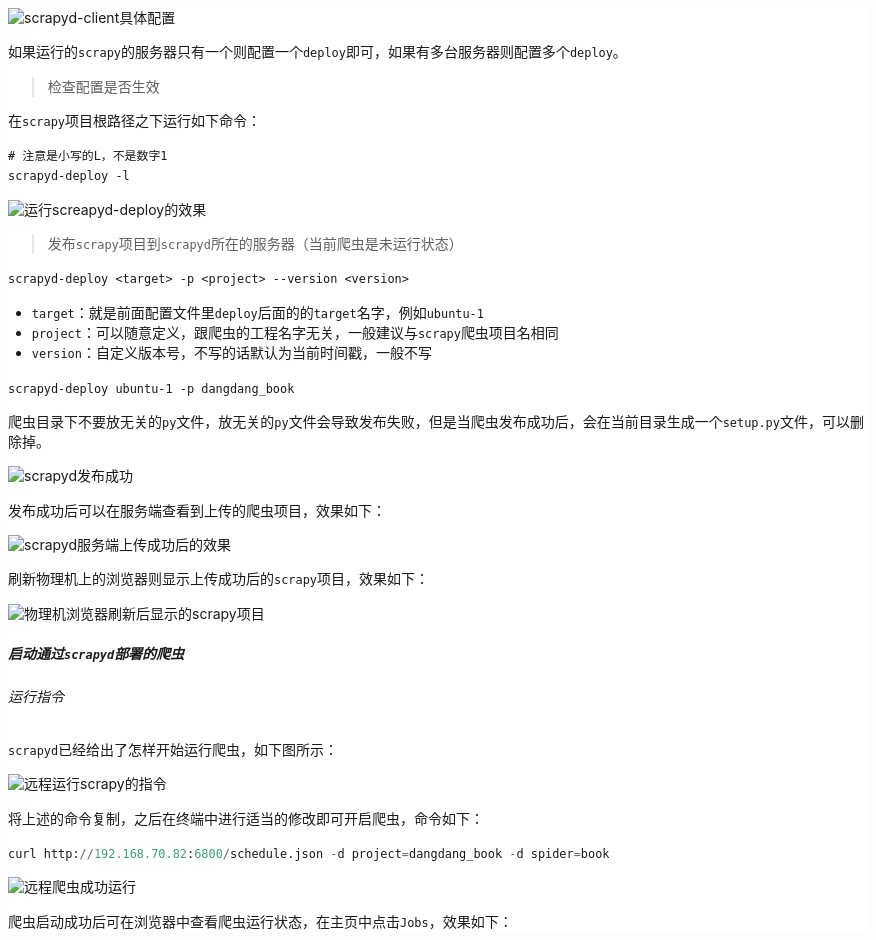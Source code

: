 ![scrapyd-client具体配置](https://xp-cdn-oss.oss-cn-wuhan-lr.aliyuncs.com/typora/img/scrapyd-client具体配置.png)

如果运行的`scrapy`的服务器只有一个则配置一个`deploy`即可，如果有多台服务器则配置多个`deploy`。

> 检查配置是否生效

在`scrapy`项目根路径之下运行如下命令：

```shell
# 注意是小写的L，不是数字1
scrapyd-deploy -l
```

![运行screapyd-deploy的效果](https://xp-cdn-oss.oss-cn-wuhan-lr.aliyuncs.com/typora/img/运行screapyd-deploy的效果.png)

> 发布`scrapy`项目到`scrapyd`所在的服务器（当前爬虫是未运行状态）

```shell
scrapyd-deploy <target> -p <project> --version <version>
```

- `target`：就是前面配置文件里`deploy`后面的的`target`名字，例如`ubuntu-1`
- `project`：可以随意定义，跟爬虫的工程名字无关，一般建议与`scrapy`爬虫项目名相同
- `version`：自定义版本号，不写的话默认为当前时间戳，一般不写

```shell
scrapyd-deploy ubuntu-1 -p dangdang_book
```

爬虫目录下不要放无关的`py`文件，放无关的`py`文件会导致发布失败，但是当爬虫发布成功后，会在当前目录生成一个`setup.py`文件，可以删除掉。

![scrapyd发布成功](https://xp-cdn-oss.oss-cn-wuhan-lr.aliyuncs.com/typora/img/scrapyd发布成功.png)

发布成功后可以在服务端查看到上传的爬虫项目，效果如下：

![scrapyd服务端上传成功后的效果](https://xp-cdn-oss.oss-cn-wuhan-lr.aliyuncs.com/typora/img/scrapyd服务端上传成功后的效果.png)

刷新物理机上的浏览器则显示上传成功后的`scrapy`项目，效果如下：

![物理机浏览器刷新后显示的scrapy项目](https://xp-cdn-oss.oss-cn-wuhan-lr.aliyuncs.com/typora/img/物理机浏览器刷新后显示的scrapy项目.png)

##### 启动通过`scrapyd`部署的爬虫

###### 运行指令

`scrapyd`已经给出了怎样开始运行爬虫，如下图所示：

![远程运行scrapy的指令](https://xp-cdn-oss.oss-cn-wuhan-lr.aliyuncs.com/typora/img/远程运行scrapy的指令.png)

将上述的命令复制，之后在终端中进行适当的修改即可开启爬虫，命令如下：

```python
curl http://192.168.70.82:6800/schedule.json -d project=dangdang_book -d spider=book
```

![远程爬虫成功运行](https://xp-cdn-oss.oss-cn-wuhan-lr.aliyuncs.com/typora/img/远程爬虫成功运行.png)

爬虫启动成功后可在浏览器中查看爬虫运行状态，在主页中点击`Jobs`，效果如下：
